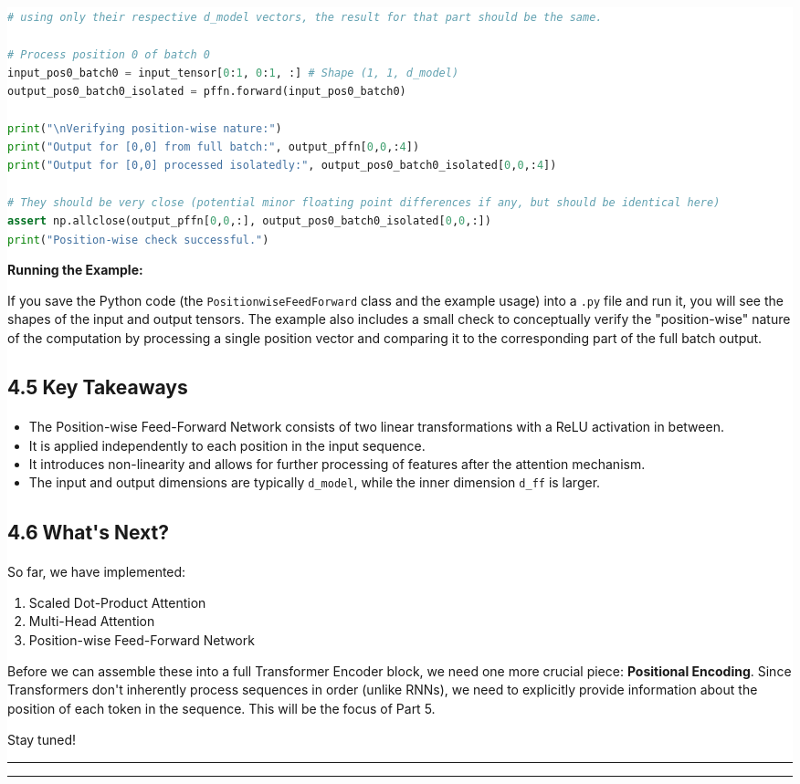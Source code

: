 ```python
# using only their respective d_model vectors, the result for that part should be the same.

# Process position 0 of batch 0
input_pos0_batch0 = input_tensor[0:1, 0:1, :] # Shape (1, 1, d_model)
output_pos0_batch0_isolated = pffn.forward(input_pos0_batch0)

print("\nVerifying position-wise nature:")
print("Output for [0,0] from full batch:", output_pffn[0,0,:4])
print("Output for [0,0] processed isolatedly:", output_pos0_batch0_isolated[0,0,:4])

# They should be very close (potential minor floating point differences if any, but should be identical here)
assert np.allclose(output_pffn[0,0,:], output_pos0_batch0_isolated[0,0,:])
print("Position-wise check successful.")
```

**Running the Example:**

If you save the Python code (the `PositionwiseFeedForward` class and the example usage) into a `.py` file and run it, you will see the shapes of the input and output tensors. The example also includes a small check to conceptually verify the "position-wise" nature of the computation by processing a single position vector and comparing it to the corresponding part of the full batch output.

## 4.5 Key Takeaways

*   The Position-wise Feed-Forward Network consists of two linear transformations with a ReLU activation in between.
*   It is applied independently to each position in the input sequence.
*   It introduces non-linearity and allows for further processing of features after the attention mechanism.
*   The input and output dimensions are typically `d_model`, while the inner dimension `d_ff` is larger.

## 4.6 What's Next?

So far, we have implemented:
1.  Scaled Dot-Product Attention
2.  Multi-Head Attention
3.  Position-wise Feed-Forward Network

Before we can assemble these into a full Transformer Encoder block, we need one more crucial piece: **Positional Encoding**. Since Transformers don't inherently process sequences in order (unlike RNNs), we need to explicitly provide information about the position of each token in the sequence. This will be the focus of Part 5.

Stay tuned!


---






---